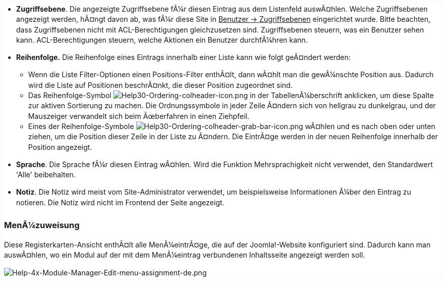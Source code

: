 

- **Zugriffsebene**. Die angezeigte Zugriffsebene fÃ¼r diesen Eintrag
  aus dem Listenfeld auswÃ¤hlen. Welche Zugriffsebenen angezeigt werden,
  hÃ¤ngt davon ab, was fÃ¼r diese Site in [Benutzer →
  Zugriffsebenen](https://docs.joomla.org/Help40:Users:_Viewing_Access_Levels/de "Special:MyLanguage/Help40:Users: Viewing Access Levels/de")
  eingerichtet wurde. Bitte beachten, dass Zugriffsebenen nicht mit
  ACL-Berechtigungen gleichzusetzen sind. Zugriffsebenen steuern, was
  ein Benutzer sehen kann. ACL-Berechtigungen steuern, welche Aktionen
  ein Benutzer durchfÃ¼hren kann.



- **Reihenfolge.** Die Reihenfolge eines Eintrags innerhalb einer Liste
  kann wie folgt geÃ¤ndert werden:
  - Wenn die Liste Filter-Optionen einen Positions-Filter enthÃ¤lt, dann
    wÃ¤hlt man die gewÃ¼nschte Position aus. Dadurch wird die Liste auf
    Positionen beschrÃ¤nkt, die dieser Position zugeordnet sind.
  - Das Reihenfolge-Symbol <img
    src="https://docs.joomla.org/images/e/ee/Help30-Ordering-colheader-icon.png"
    decoding="async" data-file-width="12" data-file-height="23" width="12"
    height="23" alt="Help30-Ordering-colheader-icon.png" /> in der
    TabellenÃ¼berschrift anklicken, um diese Spalte zur aktiven
    Sortierung zu machen. Die Ordnungssymbole in jeder Zeile Ã¤ndern
    sich von hellgrau zu dunkelgrau, und der Mauszeiger verwandelt sich
    beim Ãœberfahren in einen Ziehpfeil.
  - Eines der Reihenfolge-Symbole <img
    src="https://docs.joomla.org/images/8/87/Help30-Ordering-colheader-grab-bar-icon.png"
    decoding="async" data-file-width="10" data-file-height="21" width="10"
    height="21" alt="Help30-Ordering-colheader-grab-bar-icon.png" />
    wÃ¤hlen und es nach oben oder unten ziehen, um die Position dieser
    Zeile in der Liste zu Ã¤ndern. Die EintrÃ¤ge werden in der neuen
    Reihenfolge innerhalb der Position angezeigt.



- **Sprache**. Die Sprache fÃ¼r diesen Eintrag wÃ¤hlen. Wird die
  Funktion Mehrsprachigkeit nicht verwendet, den Standardwert 'Alle'
  beibehalten.



- **Notiz**. Die Notiz wird meist vom Site-Administrator verwendet, um
  beispielsweise Informationen Ã¼ber den Eintrag zu notieren. Die Notiz
  wird nicht im Frontend der Seite angezeigt.

### MenÃ¼zuweisung

Diese Registerkarten-Ansicht enthÃ¤lt alle MenÃ¼eintrÃ¤ge, die auf der
Joomla!-Website konfiguriert sind. Dadurch kann man auswÃ¤hlen, wo ein
Modul auf der mit dem MenÃ¼eintrag verbundenen Inhaltsseite angezeigt
werden soll.

<img
src="https://docs.joomla.org/images/thumb/e/ee/Help-4x-Module-Manager-Edit-menu-assignment-de.png/600px-Help-4x-Module-Manager-Edit-menu-assignment-de.png"
decoding="async"
srcset="https://docs.joomla.org/images/thumb/e/ee/Help-4x-Module-Manager-Edit-menu-assignment-de.png/900px-Help-4x-Module-Manager-Edit-menu-assignment-de.png 1.5x, https://docs.joomla.org/images/thumb/e/ee/Help-4x-Module-Manager-Edit-menu-assignment-de.png/1200px-Help-4x-Module-Manager-Edit-menu-assignment-de.png 2x"
data-file-width="1232" data-file-height="1058" width="600" height="515"
alt="Help-4x-Module-Manager-Edit-menu-assignment-de.png" />
